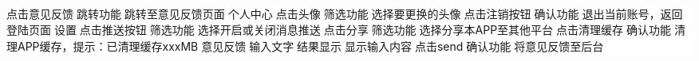   <tr>
    <td>点击意见反馈</td>
    <td>跳转功能</td>
    <td>跳转至意见反馈页面</td>
    <td></td>
  </tr>
  <tr>
    <td rowspan="2">个人中心</td>
    <td>点击头像</td>
    <td>筛选功能</td>
    <td>选择要更换的头像</td>
    <td></td>
  </tr>
  <tr>
    <td>点击注销按钮</td>
    <td>确认功能</td>
    <td>退出当前账号，返回登陆页面</td>
    <td></td>
  </tr>
  <tr>
    <td rowspan="3">设置</td>
    <td>点击推送按钮</td>
    <td>筛选功能</td>
    <td>选择开启或关闭消息推送</td>
    <td></td>
  </tr>
  <tr>
    <td>点击分享</td>
    <td>筛选功能</td>
    <td>选择分享本APP至其他平台</td>
    <td></td>
  </tr>
  <tr>
    <td>点击清理缓存</td>
    <td>确认功能</td>
    <td>清理APP缓存，提示：已清理缓存xxxMB</td>
    <td></td>
  </tr>
  <tr>
    <td rowspan="2">意见反馈</td>
    <td>输入文字</td>
    <td>结果显示</td>
    <td>显示输入内容</td>
    <td></td>
  </tr>
  <tr>
    <td>点击send</td>
    <td>确认功能</td>
    <td>将意见反馈至后台</td>
    <td></td>
  </tr>
</table>
